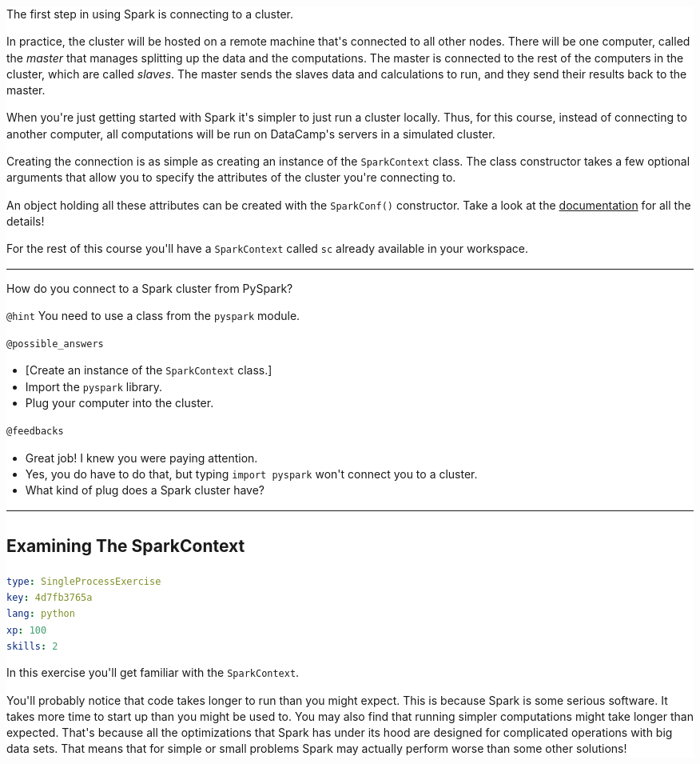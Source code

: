 The first step in using Spark is connecting to a cluster.

In practice, the cluster will be hosted on a remote machine that's connected to all other nodes. There will be one computer, called the *master* that manages splitting up the data and the computations. The master is connected to the rest of the computers in the cluster, which are called *slaves*. The master sends the slaves data and calculations to run, and they send their results back to the master.

When you're just getting started with Spark it's simpler to just run a cluster locally. Thus, for this course, instead of connecting to another computer, all computations will be run on DataCamp's servers in a simulated cluster.

Creating the connection is as simple as creating an instance of the `SparkContext` class. The class constructor takes a few optional arguments that allow you to specify the attributes of the cluster you're connecting to.

An object holding all these attributes can be created with the `SparkConf()` constructor. Take a look at the [documentation](http://spark.apache.org/docs/2.1.0/api/python/pyspark.html) for all the details!

For the rest of this course you'll have a `SparkContext` called `sc` already available in your workspace.

<hr>

How do you connect to a Spark cluster from PySpark?

`@hint`
You need to use a class from the `pyspark` module.

`@possible_answers`
- [Create an instance of the `SparkContext` class.]
- Import the `pyspark` library.
- Plug your computer into the cluster.

`@feedbacks`
- Great job! I knew you were paying attention.
- Yes, you do have to do that, but typing `import pyspark` won't connect you to a cluster.
- What kind of plug does a Spark cluster have?

---

## Examining The SparkContext

```yaml
type: SingleProcessExercise
key: 4d7fb3765a
lang: python
xp: 100
skills: 2
```

In this exercise you'll get familiar with the `SparkContext`.

You'll probably notice that code takes longer to run than you might expect. This is because Spark is some serious software. It takes more time to start up than you might be used to. You may also find that running simpler computations might take longer than expected. That's because all the optimizations that Spark has under its hood are designed for complicated operations with big data sets. That means that for simple or small problems Spark may actually perform worse than some other solutions!
